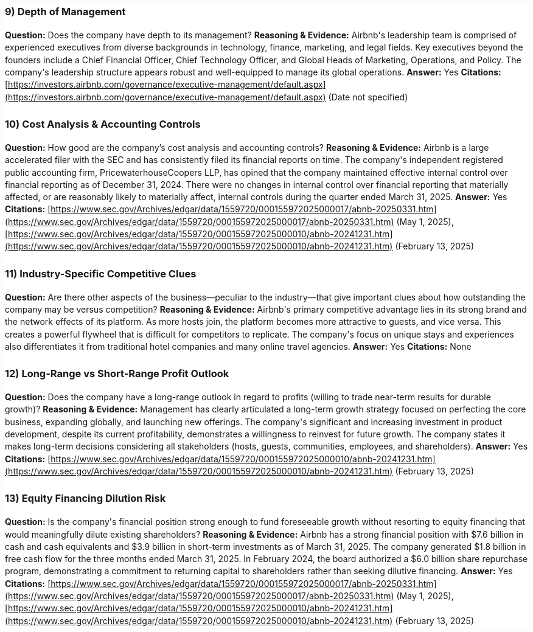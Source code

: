 ### 9) Depth of Management
**Question:** Does the company have depth to its management?
**Reasoning & Evidence:** Airbnb's leadership team is comprised of experienced executives from diverse backgrounds in technology, finance, marketing, and legal fields. Key executives beyond the founders include a Chief Financial Officer, Chief Technology Officer, and Global Heads of Marketing, Operations, and Policy. The company's leadership structure appears robust and well-equipped to manage its global operations.
**Answer:** Yes
**Citations:** [https://investors.airbnb.com/governance/executive-management/default.aspx](https://investors.airbnb.com/governance/executive-management/default.aspx) (Date not specified)

### 10) Cost Analysis & Accounting Controls
**Question:** How good are the company’s cost analysis and accounting controls?
**Reasoning & Evidence:** Airbnb is a large accelerated filer with the SEC and has consistently filed its financial reports on time. The company's independent registered public accounting firm, PricewaterhouseCoopers LLP, has opined that the company maintained effective internal control over financial reporting as of December 31, 2024. There were no changes in internal control over financial reporting that materially affected, or are reasonably likely to materially affect, internal controls during the quarter ended March 31, 2025.
**Answer:** Yes
**Citations:** [https://www.sec.gov/Archives/edgar/data/1559720/000155972025000017/abnb-20250331.htm](https://www.sec.gov/Archives/edgar/data/1559720/000155972025000017/abnb-20250331.htm) (May 1, 2025), [https://www.sec.gov/Archives/edgar/data/1559720/000155972025000010/abnb-20241231.htm](https://www.sec.gov/Archives/edgar/data/1559720/000155972025000010/abnb-20241231.htm) (February 13, 2025)

### 11) Industry-Specific Competitive Clues
**Question:** Are there other aspects of the business—peculiar to the industry—that give important clues about how outstanding the company may be versus competition?
**Reasoning & Evidence:** Airbnb's primary competitive advantage lies in its strong brand and the network effects of its platform. As more hosts join, the platform becomes more attractive to guests, and vice versa. This creates a powerful flywheel that is difficult for competitors to replicate. The company's focus on unique stays and experiences also differentiates it from traditional hotel companies and many online travel agencies.
**Answer:** Yes
**Citations:** None

### 12) Long-Range vs Short-Range Profit Outlook
**Question:** Does the company have a long-range outlook in regard to profits (willing to trade near-term results for durable growth)?
**Reasoning & Evidence:** Management has clearly articulated a long-term growth strategy focused on perfecting the core business, expanding globally, and launching new offerings. The company's significant and increasing investment in product development, despite its current profitability, demonstrates a willingness to reinvest for future growth. The company states it makes long-term decisions considering all stakeholders (hosts, guests, communities, employees, and shareholders).
**Answer:** Yes
**Citations:** [https://www.sec.gov/Archives/edgar/data/1559720/000155972025000010/abnb-20241231.htm](https://www.sec.gov/Archives/edgar/data/1559720/000155972025000010/abnb-20241231.htm) (February 13, 2025)

### 13) Equity Financing Dilution Risk
**Question:** Is the company's financial position strong enough to fund foreseeable growth without resorting to equity financing that would meaningfully dilute existing shareholders?
**Reasoning & Evidence:** Airbnb has a strong financial position with $7.6 billion in cash and cash equivalents and $3.9 billion in short-term investments as of March 31, 2025. The company generated $1.8 billion in free cash flow for the three months ended March 31, 2025. In February 2024, the board authorized a $6.0 billion share repurchase program, demonstrating a commitment to returning capital to shareholders rather than seeking dilutive financing.
**Answer:** Yes
**Citations:** [https://www.sec.gov/Archives/edgar/data/1559720/000155972025000017/abnb-20250331.htm](https://www.sec.gov/Archives/edgar/data/1559720/000155972025000017/abnb-20250331.htm) (May 1, 2025), [https://www.sec.gov/Archives/edgar/data/1559720/000155972025000010/abnb-20241231.htm](https://www.sec.gov/Archives/edgar/data/1559720/000155972025000010/abnb-20241231.htm) (February 13, 2025)
